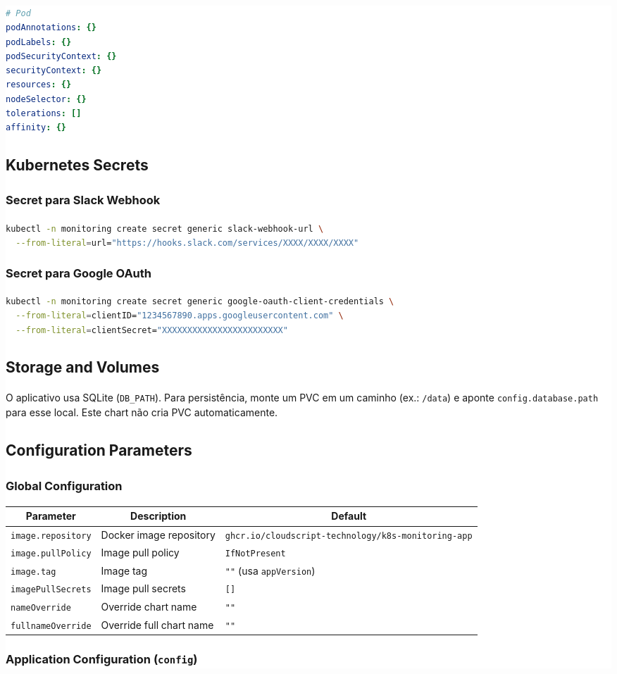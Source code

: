 ```yaml
# Pod
podAnnotations: {}
podLabels: {}
podSecurityContext: {}
securityContext: {}
resources: {}
nodeSelector: {}
tolerations: []
affinity: {}
```

## Kubernetes Secrets

### Secret para Slack Webhook

```bash
kubectl -n monitoring create secret generic slack-webhook-url \
  --from-literal=url="https://hooks.slack.com/services/XXXX/XXXX/XXXX"
```

### Secret para Google OAuth

```bash
kubectl -n monitoring create secret generic google-oauth-client-credentials \
  --from-literal=clientID="1234567890.apps.googleusercontent.com" \
  --from-literal=clientSecret="XXXXXXXXXXXXXXXXXXXXXXXX"
```

## Storage and Volumes

O aplicativo usa SQLite (`DB_PATH`). Para persistência, monte um PVC em um caminho (ex.: `/data`) e aponte `config.database.path` para esse local. Este chart não cria PVC automaticamente.

## Configuration Parameters

### Global Configuration

| Parameter | Description | Default |
|-----------|-------------|---------|
| `image.repository` | Docker image repository | `ghcr.io/cloudscript-technology/k8s-monitoring-app` |
| `image.pullPolicy` | Image pull policy | `IfNotPresent` |
| `image.tag` | Image tag | `""` (usa `appVersion`) |
| `imagePullSecrets` | Image pull secrets | `[]` |
| `nameOverride` | Override chart name | `""` |
| `fullnameOverride` | Override full chart name | `""` |

### Application Configuration (`config`)
